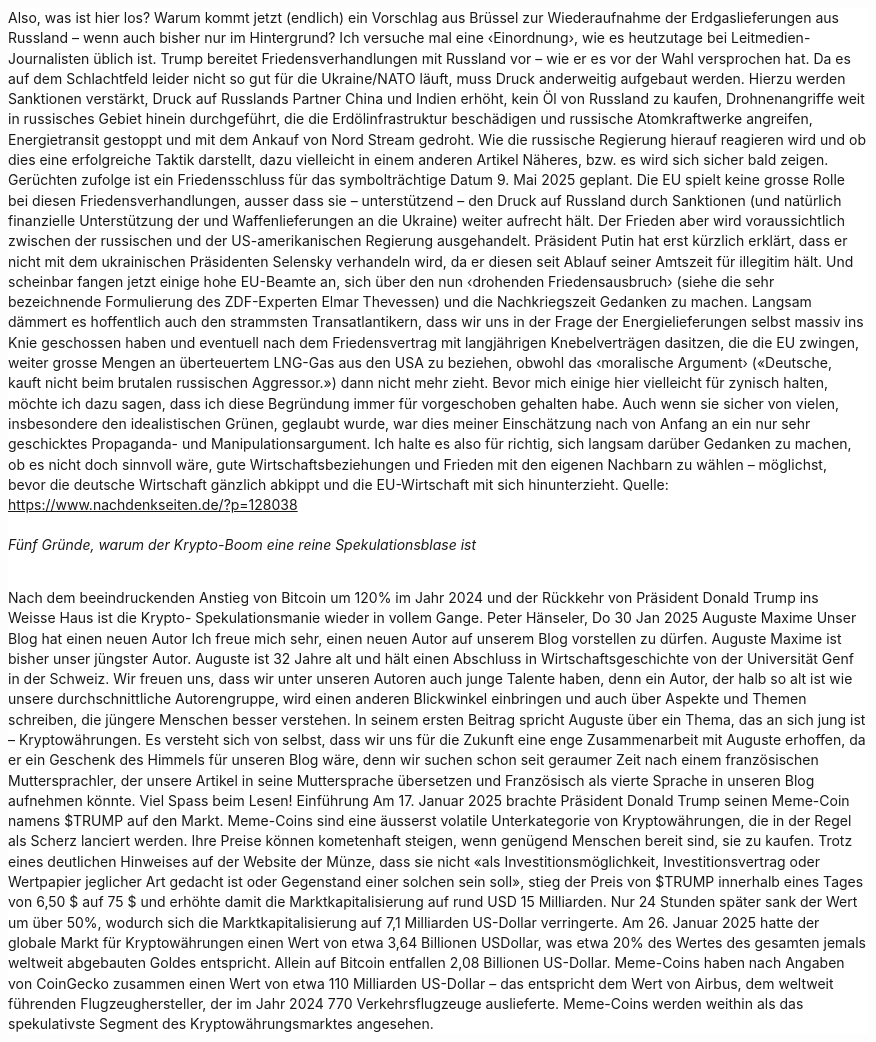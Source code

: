 Also, was ist hier los? Warum kommt jetzt (endlich) ein Vorschlag aus Brüssel zur Wiederaufnahme der Erdgaslieferungen aus Russland – wenn auch bisher nur im Hintergrund? Ich versuche mal eine ‹Einordnung›, wie es heutzutage bei Leitmedien-Journalisten üblich ist. Trump bereitet Friedensverhandlungen mit Russland vor – wie er es vor der Wahl versprochen hat. Da es auf dem Schlachtfeld leider nicht so gut für die Ukraine/NATO läuft, muss Druck anderweitig aufgebaut werden. Hierzu werden Sanktionen verstärkt, Druck auf Russlands Partner China und Indien erhöht, kein Öl von Russland zu kaufen, Drohnenangriffe weit in russisches Gebiet hinein durchgeführt, die die Erdölinfrastruktur beschädigen und russische Atomkraftwerke angreifen, Energietransit gestoppt und mit dem Ankauf von Nord Stream gedroht. Wie die russische Regierung hierauf reagieren wird und ob dies eine erfolgreiche Taktik darstellt, dazu vielleicht in einem anderen Artikel Näheres, bzw. es wird sich sicher bald zeigen. Gerüchten zufolge ist ein Friedensschluss für das symbolträchtige Datum 9. Mai 2025 geplant.
Die EU spielt keine grosse Rolle bei diesen Friedensverhandlungen, ausser dass sie – unterstützend – den Druck auf Russland durch Sanktionen (und natürlich finanzielle Unterstützung der und Waffenlieferungen an die Ukraine) weiter aufrecht hält. Der Frieden aber wird voraussichtlich zwischen der russischen und der US-amerikanischen Regierung ausgehandelt. Präsident Putin hat erst kürzlich erklärt, dass er nicht mit dem ukrainischen Präsidenten Selensky verhandeln wird, da er diesen seit Ablauf seiner Amtszeit für illegitim hält. Und scheinbar fangen jetzt einige hohe EU-Beamte an, sich über den nun ‹drohenden Friedensausbruch› (siehe die sehr bezeichnende Formulierung des ZDF-Experten Elmar Thevessen) und die Nachkriegszeit Gedanken zu machen. Langsam dämmert es hoffentlich auch den strammsten Transatlantikern, dass wir uns in der Frage der Energielieferungen selbst massiv ins Knie geschossen haben und eventuell nach dem Friedensvertrag mit langjährigen Knebelverträgen dasitzen, die die EU zwingen, weiter grosse Mengen an überteuertem LNG-Gas aus den USA zu beziehen, obwohl das ‹moralische Argument› («Deutsche, kauft nicht beim brutalen russischen Aggressor.») dann nicht mehr zieht. Bevor mich einige hier vielleicht für zynisch halten, möchte ich dazu sagen, dass ich diese Begründung immer für vorgeschoben gehalten habe.
Auch wenn sie sicher von vielen, insbesondere den idealistischen Grünen, geglaubt wurde, war dies meiner Einschätzung nach von Anfang an ein nur sehr geschicktes Propaganda- und Manipulationsargument.
Ich halte es also für richtig, sich langsam darüber Gedanken zu machen, ob es nicht doch sinnvoll wäre, gute Wirtschaftsbeziehungen und Frieden mit den eigenen Nachbarn zu wählen – möglichst, bevor die deutsche Wirtschaft gänzlich abkippt und die EU-Wirtschaft mit sich hinunterzieht.
Quelle: https://www.nachdenkseiten.de/?p=128038
###### Fünf Gründe, warum der Krypto-Boom eine reine Spekulationsblase ist
Nach dem beeindruckenden Anstieg von Bitcoin um 120% im Jahr 2024 und der Rückkehr von Präsident Donald Trump ins Weisse Haus ist die Krypto- Spekulationsmanie wieder in vollem Gange. Peter Hänseler, Do 30 Jan 2025 Auguste Maxime Unser Blog hat einen neuen Autor Ich freue mich sehr, einen neuen Autor auf unserem Blog vorstellen zu dürfen. Auguste Maxime ist bisher unser jüngster Autor. Auguste ist 32 Jahre alt und hält einen Abschluss in Wirtschaftsgeschichte von der Universität Genf in der Schweiz. Wir freuen uns, dass wir unter unseren Autoren auch junge Talente haben, denn ein Autor, der halb so alt ist wie unsere durchschnittliche Autorengruppe, wird einen anderen Blickwinkel einbringen und auch über Aspekte und Themen schreiben, die jüngere Menschen besser verstehen. In seinem ersten Beitrag spricht Auguste über ein Thema, das an sich jung ist – Kryptowährungen.
Es versteht sich von selbst, dass wir uns für die Zukunft eine enge Zusammenarbeit mit Auguste erhoffen, da er ein Geschenk des Himmels für unseren Blog wäre, denn wir suchen schon seit geraumer Zeit nach einem französischen Muttersprachler, der unsere Artikel in seine Muttersprache übersetzen und Französisch als vierte Sprache in unseren Blog aufnehmen könnte. Viel Spass beim Lesen!
Einführung Am 17. Januar 2025 brachte Präsident Donald Trump seinen Meme-Coin namens $TRUMP auf den Markt. Meme-Coins sind eine äusserst volatile Unterkategorie von Kryptowährungen, die in der Regel als Scherz lanciert werden. Ihre Preise können kometenhaft steigen, wenn genügend Menschen bereit sind, sie zu kaufen.
Trotz eines deutlichen Hinweises auf der Website der Münze, dass sie nicht «als Investitionsmöglichkeit, Investitionsvertrag oder Wertpapier jeglicher Art gedacht ist oder Gegenstand einer solchen sein soll», stieg der Preis von $TRUMP innerhalb eines Tages von 6,50 $ auf 75 $ und erhöhte damit die Marktkapitalisierung auf rund USD 15 Milliarden. Nur 24 Stunden später sank der Wert um über 50%, wodurch sich die Marktkapitalisierung auf 7,1 Milliarden US-Dollar verringerte.
Am 26. Januar 2025 hatte der globale Markt für Kryptowährungen einen Wert von etwa 3,64 Billionen USDollar, was etwa 20% des Wertes des gesamten jemals weltweit abgebauten Goldes entspricht. Allein auf Bitcoin entfallen 2,08 Billionen US-Dollar. Meme-Coins haben nach Angaben von CoinGecko zusammen einen Wert von etwa 110 Milliarden US-Dollar – das entspricht dem Wert von Airbus, dem weltweit führenden Flugzeughersteller, der im Jahr 2024 770 Verkehrsflugzeuge auslieferte. Meme-Coins werden weithin als das spekulativste Segment des Kryptowährungsmarktes angesehen.